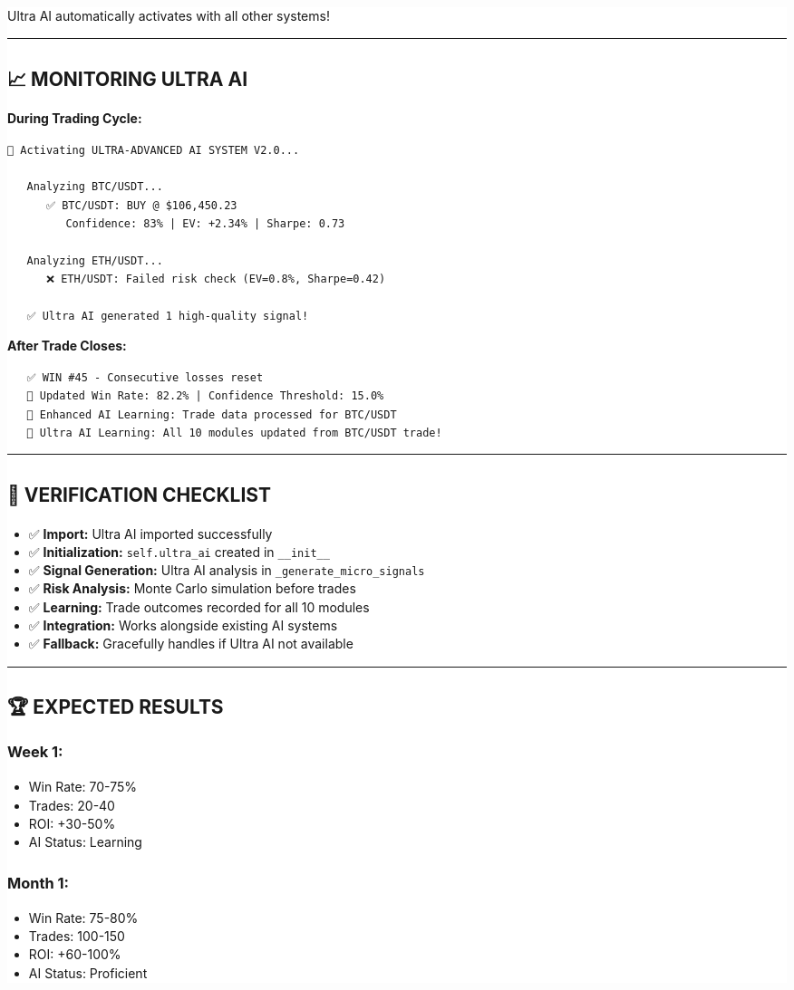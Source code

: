 Ultra AI automatically activates with all other systems!

---

## 📈 **MONITORING ULTRA AI**

**During Trading Cycle:**

```
🚀 Activating ULTRA-ADVANCED AI SYSTEM V2.0...
   
   Analyzing BTC/USDT...
      ✅ BTC/USDT: BUY @ $106,450.23
         Confidence: 83% | EV: +2.34% | Sharpe: 0.73
   
   Analyzing ETH/USDT...
      ❌ ETH/USDT: Failed risk check (EV=0.8%, Sharpe=0.42)
   
   ✅ Ultra AI generated 1 high-quality signal!
```

**After Trade Closes:**

```
   ✅ WIN #45 - Consecutive losses reset
   🎯 Updated Win Rate: 82.2% | Confidence Threshold: 15.0%
   🧠 Enhanced AI Learning: Trade data processed for BTC/USDT
   🚀 Ultra AI Learning: All 10 modules updated from BTC/USDT trade!
```

---

## 🎯 **VERIFICATION CHECKLIST**

- ✅ **Import:** Ultra AI imported successfully
- ✅ **Initialization:** `self.ultra_ai` created in `__init__`
- ✅ **Signal Generation:** Ultra AI analysis in `_generate_micro_signals`
- ✅ **Risk Analysis:** Monte Carlo simulation before trades
- ✅ **Learning:** Trade outcomes recorded for all 10 modules
- ✅ **Integration:** Works alongside existing AI systems
- ✅ **Fallback:** Gracefully handles if Ultra AI not available

---

## 🏆 **EXPECTED RESULTS**

### **Week 1:**
- Win Rate: 70-75%
- Trades: 20-40
- ROI: +30-50%
- AI Status: Learning

### **Month 1:**
- Win Rate: 75-80%
- Trades: 100-150
- ROI: +60-100%
- AI Status: Proficient
